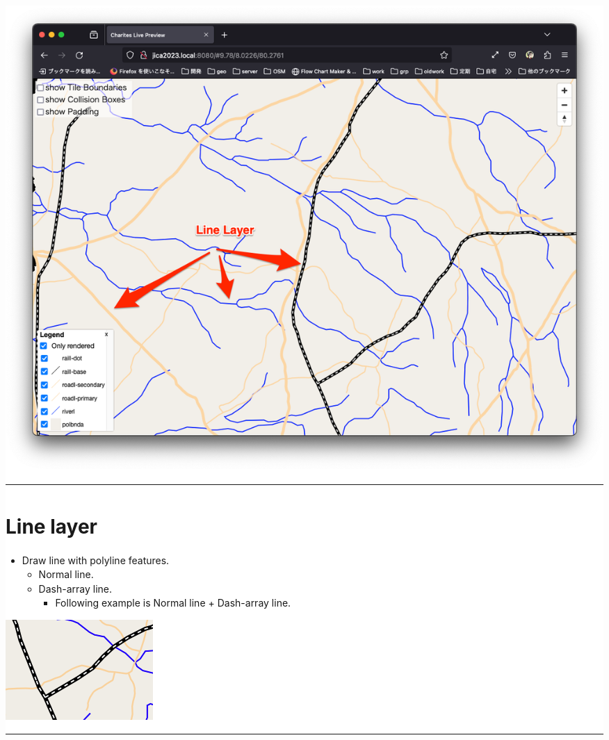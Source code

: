 
![bg right 100%](./images/20_line_layers.png)

---

# Line layer

- Draw line with polyline features.
  - Normal line.
  - Dash-array line.
    - Following example is Normal line + Dash-array line.
  
![](./images/21_dash-array.png)

---